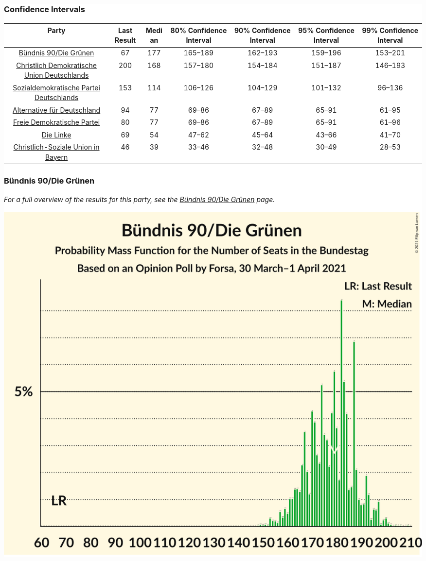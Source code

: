 ### Confidence Intervals

| Party | Last Result | Median | 80% Confidence Interval | 90% Confidence Interval | 95% Confidence Interval | 99% Confidence Interval |
|:-----:|:-----------:|:------:|:-----------------------:|:-----------------------:|:-----------------------:|:-----------------------:|
| <a href="#bündnis-90/die-grünen">Bündnis 90/Die Grünen</a> | 67 | 177 | 165–189 |162–193 |159–196 |153–201 |
| <a href="#christlich-demokratische-union-deutschlands">Christlich Demokratische Union Deutschlands</a> | 200 | 168 | 157–180 |154–184 |151–187 |146–193 |
| <a href="#sozialdemokratische-partei-deutschlands">Sozialdemokratische Partei Deutschlands</a> | 153 | 114 | 106–126 |104–129 |101–132 |96–136 |
| <a href="#alternative-für-deutschland">Alternative für Deutschland</a> | 94 | 77 | 69–86 |67–89 |65–91 |61–95 |
| <a href="#freie-demokratische-partei">Freie Demokratische Partei</a> | 80 | 77 | 69–86 |67–89 |65–91 |61–96 |
| <a href="#die-linke">Die Linke</a> | 69 | 54 | 47–62 |45–64 |43–66 |41–70 |
| <a href="#christlich-soziale-union-in-bayern">Christlich-Soziale Union in Bayern</a> | 46 | 39 | 33–46 |32–48 |30–49 |28–53 |

### Bündnis 90/Die Grünen

*For a full overview of the results for this party, see the [Bündnis 90/Die Grünen](party-bündnis90diegrünen.html) page.*

![Graph with seats probability mass function not yet produced](2021-04-01-Forsa-seats-pmf-bündnis90diegrünen.png "Seats Probability Mass Function")
